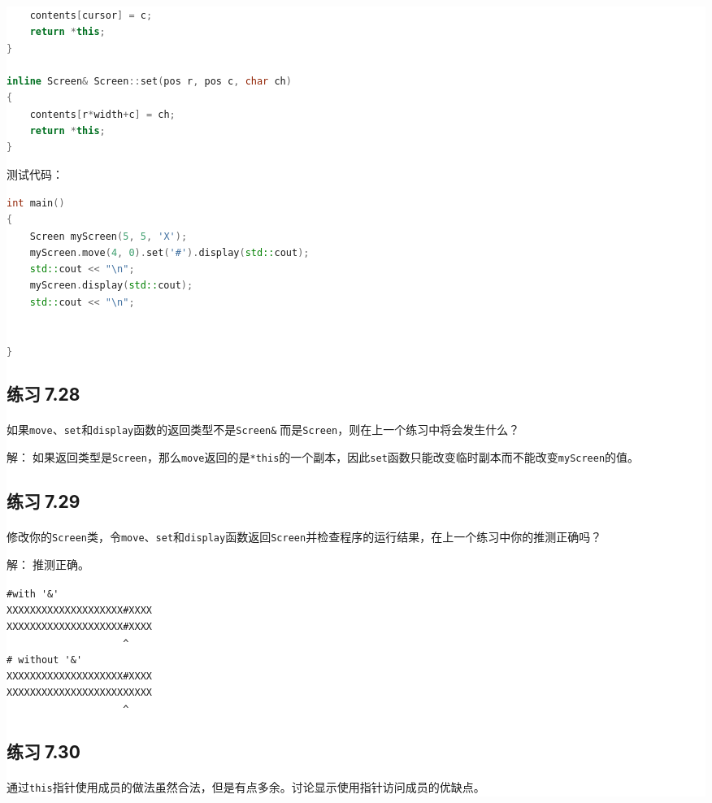 ```cpp
    contents[cursor] = c;
    return *this;
}

inline Screen& Screen::set(pos r, pos c, char ch)
{
    contents[r*width+c] = ch;
    return *this;
}
```

测试代码：

```cpp
int main()
{
    Screen myScreen(5, 5, 'X');
    myScreen.move(4, 0).set('#').display(std::cout);
    std::cout << "\n";
    myScreen.display(std::cout);
    std::cout << "\n";


}
```

## 练习 7.28
如果`move`、`set`和`display`函数的返回类型不是`Screen&` 而是`Screen`，则在上一个练习中将会发生什么？

解：
如果返回类型是`Screen`，那么`move`返回的是`*this`的一个副本，因此`set`函数只能改变临时副本而不能改变`myScreen`的值。

## 练习 7.29
修改你的`Screen`类，令`move`、`set`和`display`函数返回`Screen`并检查程序的运行结果，在上一个练习中你的推测正确吗？

解：
推测正确。

```
#with '&'
XXXXXXXXXXXXXXXXXXXX#XXXX
XXXXXXXXXXXXXXXXXXXX#XXXX
                    ^
# without '&'
XXXXXXXXXXXXXXXXXXXX#XXXX
XXXXXXXXXXXXXXXXXXXXXXXXX
                    ^
```

## 练习 7.30
通过`this`指针使用成员的做法虽然合法，但是有点多余。讨论显示使用指针访问成员的优缺点。
